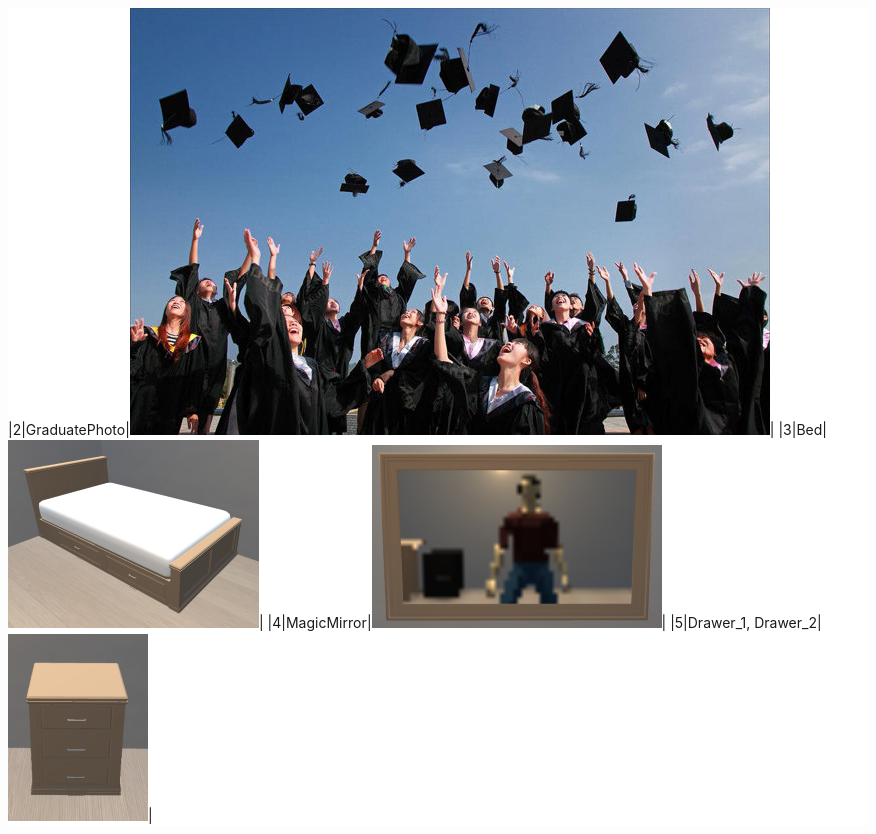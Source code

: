 |2|GraduatePhoto|![졸업식_이미지](./img/GraduatePhoto.jpg)|
|3|Bed|![침대_이미지](./img/Bed_Obj.png)|
|4|MagicMirror|![매직미러_이미지](./img/MagicMirror_Obj.png)|
|5|Drawer_1, Drawer_2|![서랍_이미지](./img/Drawer_Obj.png)|